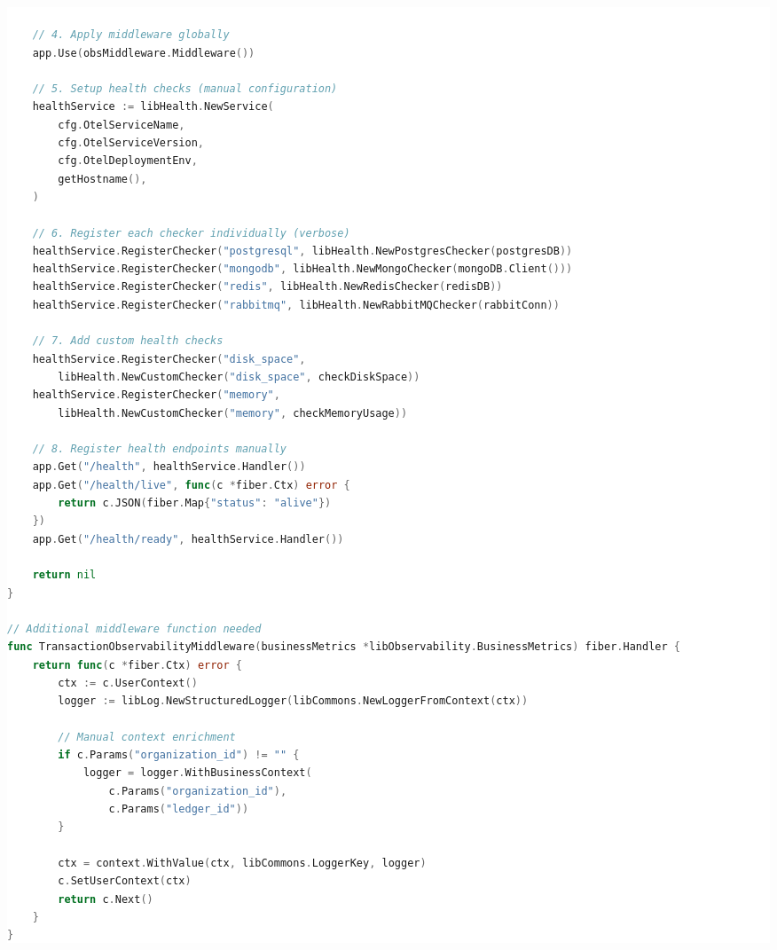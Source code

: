 ```go

    // 4. Apply middleware globally
    app.Use(obsMiddleware.Middleware())

    // 5. Setup health checks (manual configuration)
    healthService := libHealth.NewService(
        cfg.OtelServiceName,
        cfg.OtelServiceVersion,
        cfg.OtelDeploymentEnv,
        getHostname(),
    )

    // 6. Register each checker individually (verbose)
    healthService.RegisterChecker("postgresql", libHealth.NewPostgresChecker(postgresDB))
    healthService.RegisterChecker("mongodb", libHealth.NewMongoChecker(mongoDB.Client()))
    healthService.RegisterChecker("redis", libHealth.NewRedisChecker(redisDB))
    healthService.RegisterChecker("rabbitmq", libHealth.NewRabbitMQChecker(rabbitConn))

    // 7. Add custom health checks
    healthService.RegisterChecker("disk_space", 
        libHealth.NewCustomChecker("disk_space", checkDiskSpace))
    healthService.RegisterChecker("memory", 
        libHealth.NewCustomChecker("memory", checkMemoryUsage))

    // 8. Register health endpoints manually
    app.Get("/health", healthService.Handler())
    app.Get("/health/live", func(c *fiber.Ctx) error {
        return c.JSON(fiber.Map{"status": "alive"})
    })
    app.Get("/health/ready", healthService.Handler())

    return nil
}

// Additional middleware function needed
func TransactionObservabilityMiddleware(businessMetrics *libObservability.BusinessMetrics) fiber.Handler {
    return func(c *fiber.Ctx) error {
        ctx := c.UserContext()
        logger := libLog.NewStructuredLogger(libCommons.NewLoggerFromContext(ctx))

        // Manual context enrichment
        if c.Params("organization_id") != "" {
            logger = logger.WithBusinessContext(
                c.Params("organization_id"), 
                c.Params("ledger_id"))
        }

        ctx = context.WithValue(ctx, libCommons.LoggerKey, logger)
        c.SetUserContext(ctx)
        return c.Next()
    }
}
```
